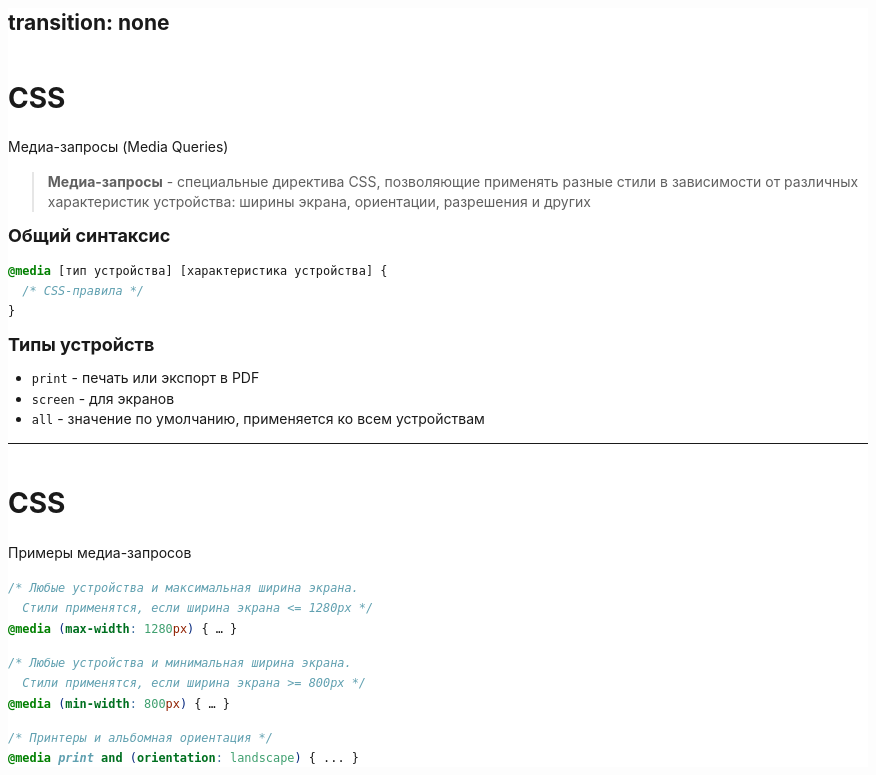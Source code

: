 transition: none
---

<style scoped>
  h3 {
    font-size: 18px;
    line-height: 1.4rem;
    font-weight: 700;
    margin: 8px 0;
  }
</style>

# CSS

Медиа-запросы (Media Queries)

> **Медиа-запросы** - специальные директива CSS, позволяющие применять разные стили в зависимости от различных характеристик устройства: ширины экрана, ориентации, разрешения и других

### Общий синтаксис
```css
@media [тип устройства] [характеристика устройства] {
  /* CSS-правила */
}
```

### Типы устройств
- `print` - печать или экспорт в PDF
- `screen` - для экранов
- `all` - значение по умолчанию, применяется ко всем устройствам

---

# CSS

Примеры медиа-запросов

```css
/* Любые устройства и максимальная ширина экрана.
  Стили применятся, если ширина экрана <= 1280px */
@media (max-width: 1280px) { … }
```

```css
/* Любые устройства и минимальная ширина экрана.
  Стили применятся, если ширина экрана >= 800px */
@media (min-width: 800px) { … }
```

```css
/* Принтеры и альбомная ориентация */
@media print and (orientation: landscape) { ... }
```
